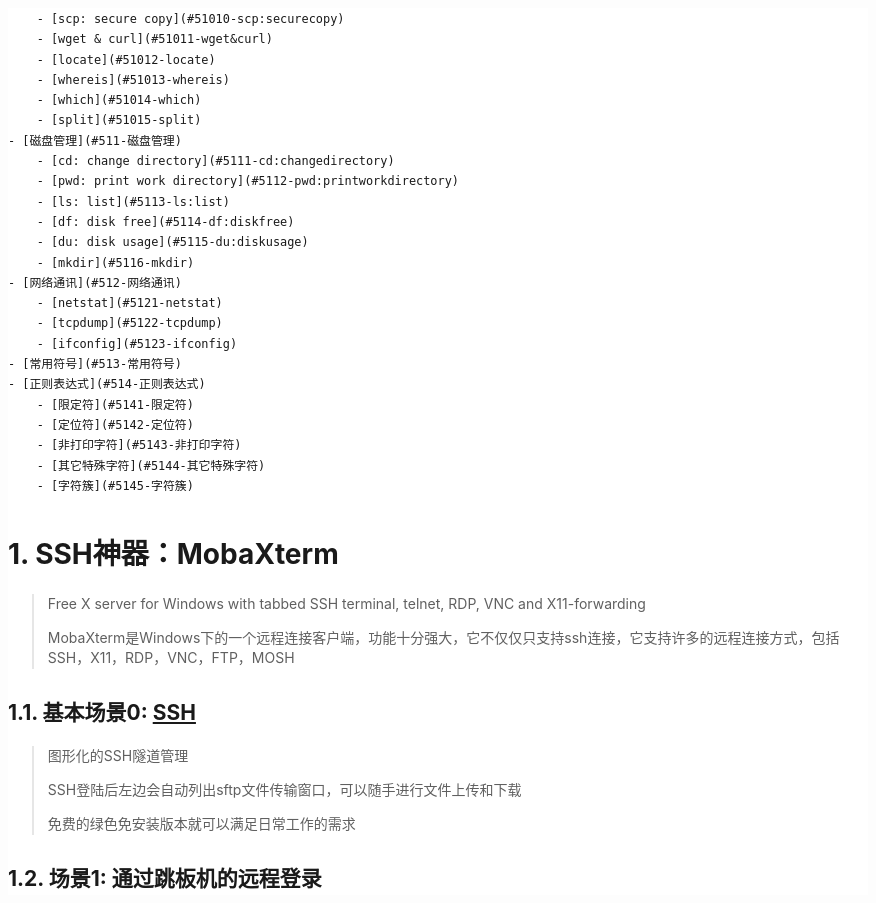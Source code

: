         - [scp: secure copy](#51010-scp:securecopy)
        - [wget & curl](#51011-wget&curl)
        - [locate](#51012-locate)
        - [whereis](#51013-whereis)
        - [which](#51014-which)
        - [split](#51015-split)
    - [磁盘管理](#511-磁盘管理)
        - [cd: change directory](#5111-cd:changedirectory)
        - [pwd: print work directory](#5112-pwd:printworkdirectory)
        - [ls: list](#5113-ls:list)
        - [df: disk free](#5114-df:diskfree)
        - [du: disk usage](#5115-du:diskusage)
        - [mkdir](#5116-mkdir)
    - [网络通讯](#512-网络通讯)
        - [netstat](#5121-netstat)
        - [tcpdump](#5122-tcpdump)
        - [ifconfig](#5123-ifconfig)
    - [常用符号](#513-常用符号)
    - [正则表达式](#514-正则表达式)
        - [限定符](#5141-限定符)
        - [定位符](#5142-定位符)
        - [非打印字符](#5143-非打印字符)
        - [其它特殊字符](#5144-其它特殊字符)
        - [字符簇](#5145-字符簇)


</div>
</details>



<a id="toc_anchor" name="#1-SSH神器：MobaXterm"></a>

# 1. SSH神器：MobaXterm

> Free X server for Windows with tabbed SSH terminal, telnet, RDP, VNC and X11-forwarding 
>
> MobaXterm是Windows下的一个远程连接客户端，功能十分强大，它不仅仅只支持ssh连接，它支持许多的远程连接方式，包括SSH，X11，RDP，VNC，FTP，MOSH

<a id="toc_anchor" name="#11-基本场景0:[SSH](https://zhuanlan.zhihu.com/p/56341917)"></a>

## 1.1. 基本场景0: [SSH](https://zhuanlan.zhihu.com/p/56341917)

> 图形化的SSH隧道管理 
>
> SSH登陆后左边会自动列出sftp文件传输窗口，可以随手进行文件上传和下载 
>
> 免费的绿色免安装版本就可以满足日常工作的需求  

<a id="toc_anchor" name="#12-场景1:通过跳板机的远程登录"></a>

## 1.2. 场景1: 通过跳板机的远程登录
